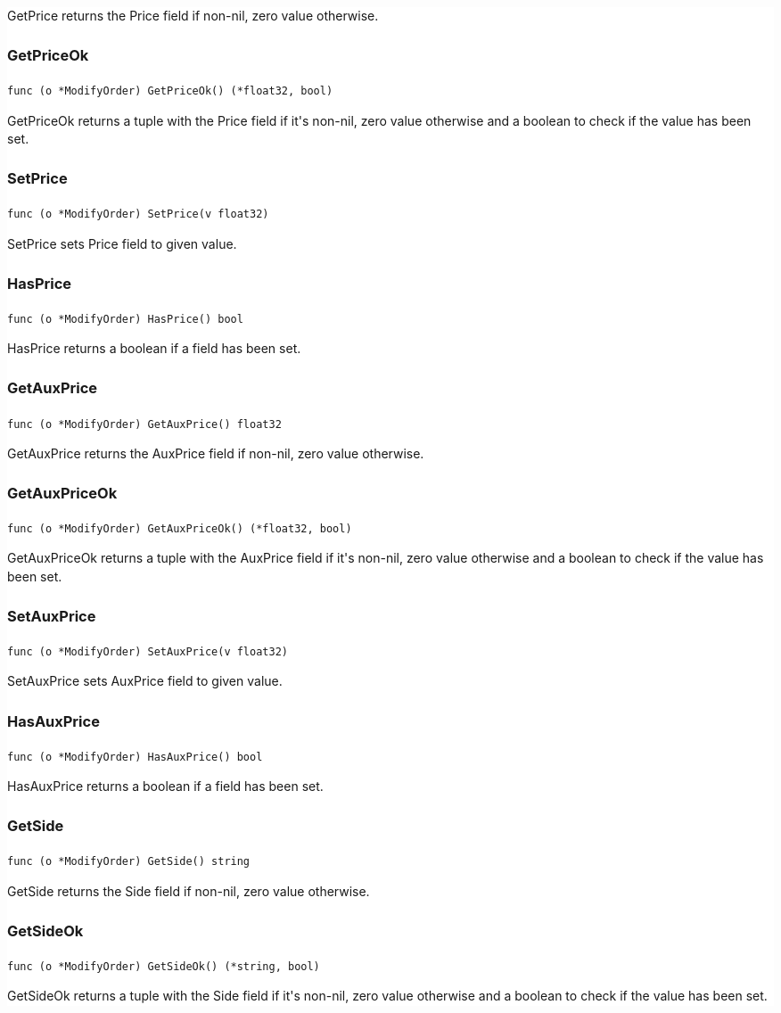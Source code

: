 GetPrice returns the Price field if non-nil, zero value otherwise.

### GetPriceOk

`func (o *ModifyOrder) GetPriceOk() (*float32, bool)`

GetPriceOk returns a tuple with the Price field if it's non-nil, zero value otherwise
and a boolean to check if the value has been set.

### SetPrice

`func (o *ModifyOrder) SetPrice(v float32)`

SetPrice sets Price field to given value.

### HasPrice

`func (o *ModifyOrder) HasPrice() bool`

HasPrice returns a boolean if a field has been set.

### GetAuxPrice

`func (o *ModifyOrder) GetAuxPrice() float32`

GetAuxPrice returns the AuxPrice field if non-nil, zero value otherwise.

### GetAuxPriceOk

`func (o *ModifyOrder) GetAuxPriceOk() (*float32, bool)`

GetAuxPriceOk returns a tuple with the AuxPrice field if it's non-nil, zero value otherwise
and a boolean to check if the value has been set.

### SetAuxPrice

`func (o *ModifyOrder) SetAuxPrice(v float32)`

SetAuxPrice sets AuxPrice field to given value.

### HasAuxPrice

`func (o *ModifyOrder) HasAuxPrice() bool`

HasAuxPrice returns a boolean if a field has been set.

### GetSide

`func (o *ModifyOrder) GetSide() string`

GetSide returns the Side field if non-nil, zero value otherwise.

### GetSideOk

`func (o *ModifyOrder) GetSideOk() (*string, bool)`

GetSideOk returns a tuple with the Side field if it's non-nil, zero value otherwise
and a boolean to check if the value has been set.
